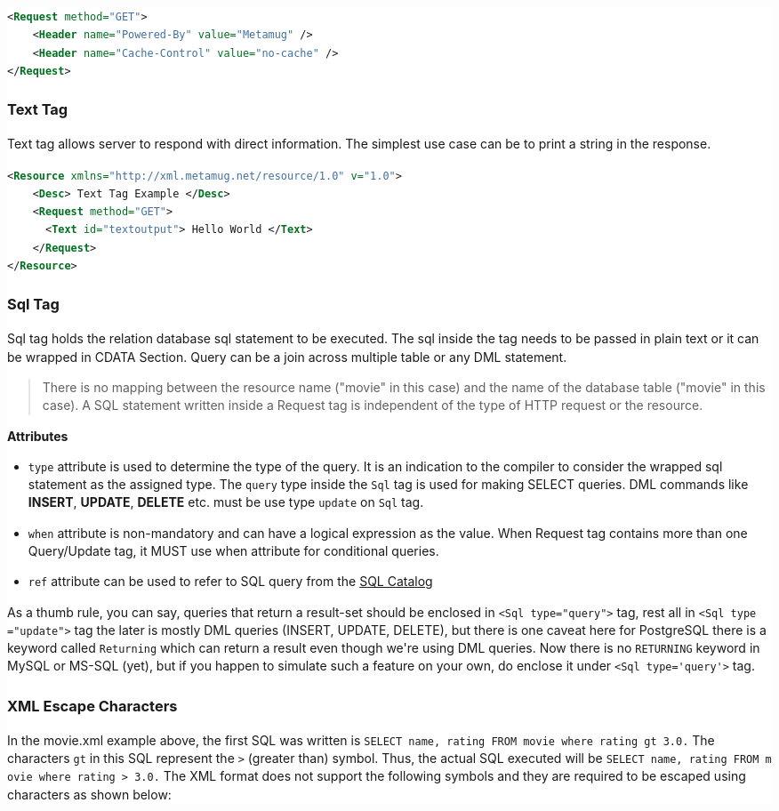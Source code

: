 ```xml
<Request method="GET">
    <Header name="Powered-By" value="Metamug" />
    <Header name="Cache-Control" value="no-cache" />
</Request>
```

### Text Tag

Text tag allows server to respond with direct information. The simplest use case can be to print a string in the response.

```xml
<Resource xmlns="http://xml.metamug.net/resource/1.0" v="1.0">
    <Desc> Text Tag Example </Desc>
    <Request method="GET">
      <Text id="textoutput"> Hello World </Text>
    </Request>
</Resource>
```


### Sql Tag

Sql tag holds the relation database sql statement to be executed. The sql inside the tag needs to be passed in plain text or it can be wrapped in CDATA Section.
Query can be a join across multiple table or any DML statement.

>There is no mapping between the resource name ("movie" in this case) and the name of the database table ("movie" in this case). A SQL statement written inside a Request tag is independent of the type of HTTP request or the resource.

**Attributes**

* `type` attribute is used to determine the type of the query. It is an indication to the compiler to consider the wrapped sql statement as the assigned type. The `query` type inside the `Sql` tag is used for making SELECT queries. DML commands like **INSERT**, **UPDATE**, **DELETE** etc. must be use type `update` on `Sql` tag.


* `when` attribute is non-mandatory and can have a logical expression as the value. When Request tag contains more than one Query/Update tag, it MUST use when attribute for conditional queries.

* `ref` attribute can be used to refer to SQL query from the [SQL Catalog](https://metamug.com/docs/sql-catalog#refering-queries-in-resource-files)

As a thumb rule, you can say, queries that return a result-set should be enclosed in `<Sql type="query">` tag, rest all in `<Sql type="update">` tag the later is mostly DML queries (INSERT, UPDATE, DELETE), but there is one caveat here for PostgreSQL there is a keyword called `Returning` which can return a result even though we're using DML queries.
Now there is no `RETURNING` keyword in MySQL or MS-SQL (yet), but if you happen to simulate such a feature on your own, do enclose it under `<Sql type='query'>` tag.

### XML Escape Characters

In the movie.xml example above, the first SQL was written is `SELECT name, rating FROM movie where rating gt 3.0.` The characters `gt` in this SQL represent the `>` (greater than) symbol. Thus, the actual SQL executed will be `SELECT name, rating FROM movie where rating > 3.0.` The XML format does not support the following symbols and they are required to be escaped using characters as shown below:
